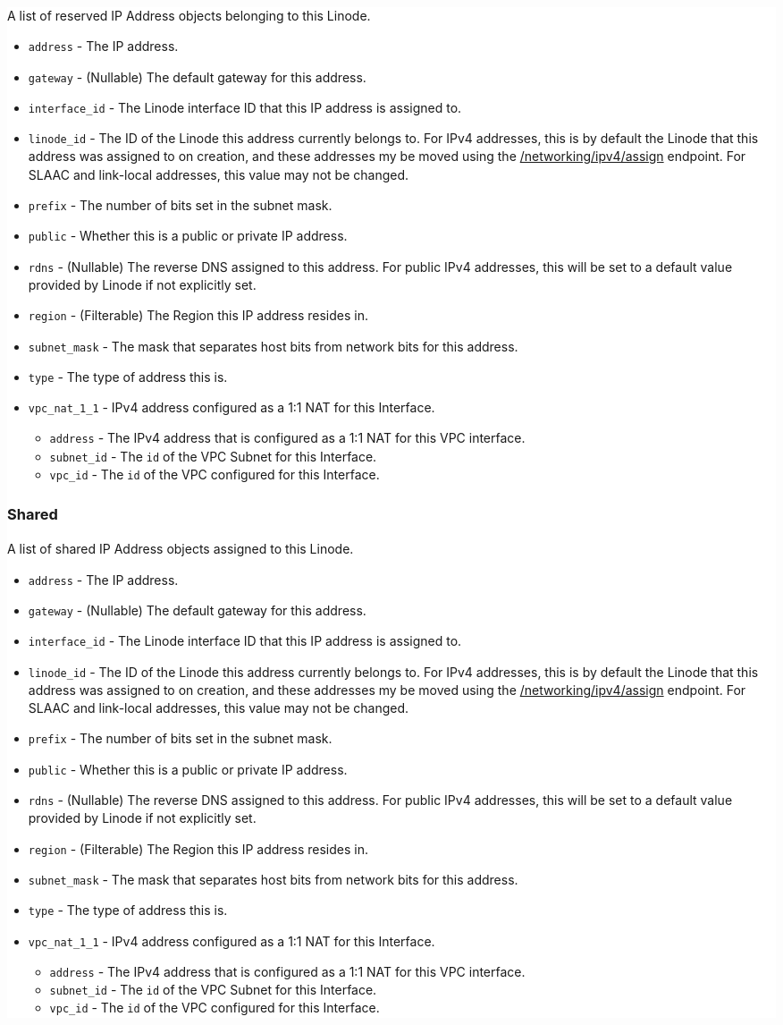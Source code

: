 A list of reserved IP Address objects belonging to this Linode.

* `address` - The IP address.

* `gateway` - (Nullable) The default gateway for this address.

* `interface_id` - The Linode interface ID that this IP address is assigned to.

* `linode_id` - The ID of the Linode this address currently belongs to. For IPv4 addresses, this is by default the Linode that this address was assigned to on creation, and these addresses my be moved using the [/networking/ipv4/assign](https://techdocs.akamai.com/linode-api/reference/post-assign-ips) endpoint. For SLAAC and link-local addresses, this value may not be changed.

* `prefix` - The number of bits set in the subnet mask.

* `public` - Whether this is a public or private IP address.

* `rdns` - (Nullable) The reverse DNS assigned to this address. For public IPv4 addresses, this will be set to a default value provided by Linode if not explicitly set.

* `region` - (Filterable) The Region this IP address resides in.

* `subnet_mask` - The mask that separates host bits from network bits for this address.

* `type` - The type of address this is.

* `vpc_nat_1_1` - IPv4 address configured as a 1:1 NAT for this Interface.
  * `address` - The IPv4 address that is configured as a 1:1 NAT for this VPC interface.
  * `subnet_id` - The `id` of the VPC Subnet for this Interface.
  * `vpc_id` - The `id` of the VPC configured for this Interface.

### Shared

A list of shared IP Address objects assigned to this Linode.

* `address` - The IP address.

* `gateway` - (Nullable) The default gateway for this address.

* `interface_id` - The Linode interface ID that this IP address is assigned to.

* `linode_id` - The ID of the Linode this address currently belongs to. For IPv4 addresses, this is by default the Linode that this address was assigned to on creation, and these addresses my be moved using the [/networking/ipv4/assign](https://techdocs.akamai.com/linode-api/reference/post-assign-ips) endpoint. For SLAAC and link-local addresses, this value may not be changed.

* `prefix` - The number of bits set in the subnet mask.

* `public` - Whether this is a public or private IP address.

* `rdns` - (Nullable) The reverse DNS assigned to this address. For public IPv4 addresses, this will be set to a default value provided by Linode if not explicitly set.

* `region` - (Filterable) The Region this IP address resides in.

* `subnet_mask` - The mask that separates host bits from network bits for this address.

* `type` - The type of address this is.

* `vpc_nat_1_1` - IPv4 address configured as a 1:1 NAT for this Interface.
  * `address` - The IPv4 address that is configured as a 1:1 NAT for this VPC interface.
  * `subnet_id` - The `id` of the VPC Subnet for this Interface.
  * `vpc_id` - The `id` of the VPC configured for this Interface.
